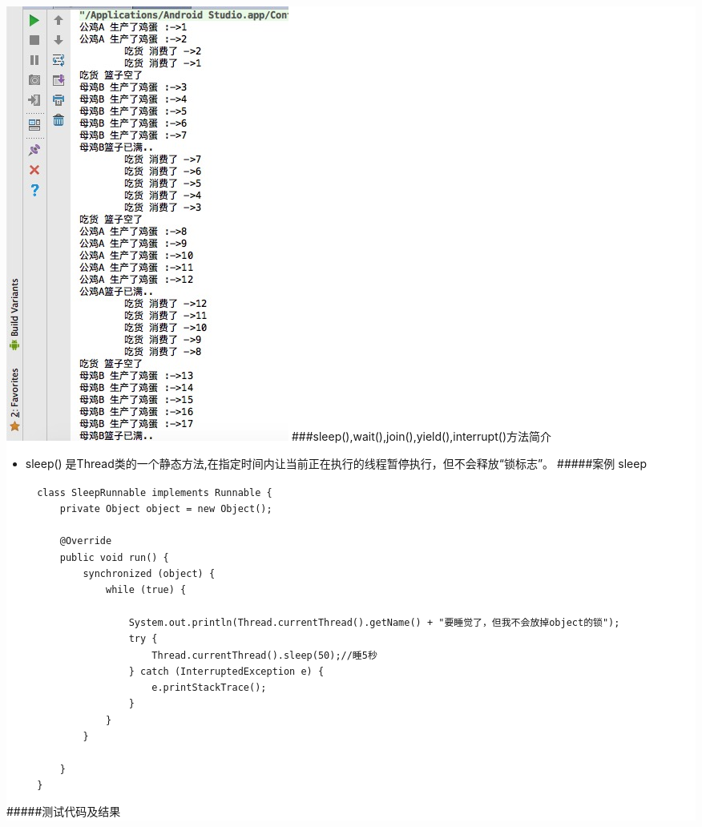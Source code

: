 ![](https://github.com/mar-sir/JavaForAndroid/blob/master/JavaForAndroid/series9/src/main/java/images/step1.png?raw=true)
###sleep(),wait(),join(),yield(),interrupt()方法简介

* sleep()
是Thread类的一个静态方法,在指定时间内让当前正在执行的线程暂停执行，但不会释放“锁标志”。
#####案例 sleep

        class SleepRunnable implements Runnable {
            private Object object = new Object();
        
            @Override
            public void run() {
                synchronized (object) {
                    while (true) {
        
                        System.out.println(Thread.currentThread().getName() + "要睡觉了，但我不会放掉object的锁");
                        try {
                            Thread.currentThread().sleep(50);//睡5秒
                        } catch (InterruptedException e) {
                            e.printStackTrace();
                        }
                    }
                }
        
            }
        }
#####测试代码及结果
        
